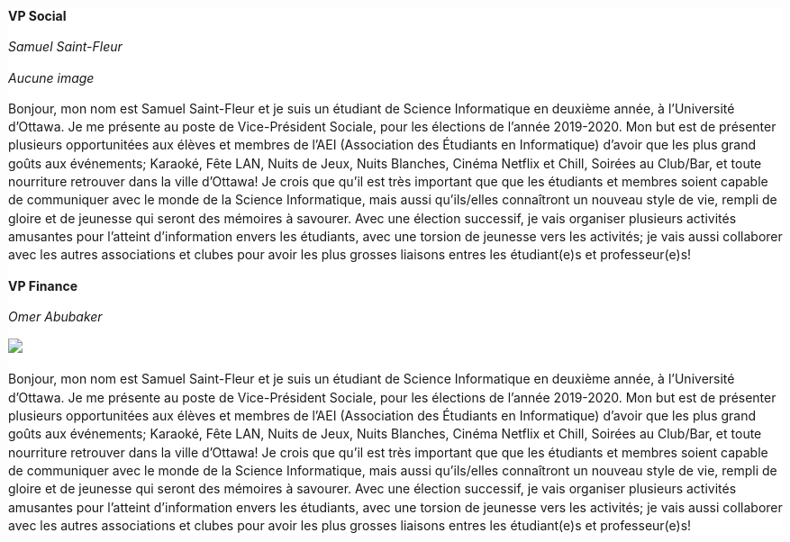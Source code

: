 **VP Social**

_Samuel Saint-Fleur_

_Aucune image_

Bonjour, mon nom est Samuel Saint-Fleur et je suis un étudiant de Science Informatique en deuxième année, à l’Université d’Ottawa. Je me présente au poste de Vice-Président Sociale, pour les élections de l’année 2019-2020. Mon but est de présenter plusieurs opportunitées aux élèves et membres de l’AEI (Association des Étudiants en Informatique) d’avoir que les plus grand goûts aux événements; Karaoké, Fête LAN, Nuits de Jeux, Nuits Blanches, Cinéma Netflix et Chill, Soirées au Club/Bar, et toute nourriture retrouver dans la ville d’Ottawa! Je crois que qu’il est très important que que les étudiants et membres soient capable de communiquer avec le monde de la Science Informatique, mais aussi qu’ils/elles connaîtront un nouveau style de vie, rempli de gloire et de jeunesse qui seront des mémoires à savourer. Avec une élection successif, je vais organiser plusieurs activités amusantes pour l’atteint d’information envers les étudiants, avec une torsion de jeunesse vers les activités; je vais aussi collaborer avec les autres associations et clubes pour avoir les plus grosses liaisons entres les étudiant(e)s et professeur(e)s! 

**VP Finance**

_Omer Abubaker_

<img style="max-width:200px;height:auto;width:auto" src="https://lh4.googleusercontent.com/mOCqTkTJJefOjz2RLpdXblSeoDA3Tp3_eeuUXgC0Dt-vAt1xqAhBsaxGY-rugS7olcQSLcpSAd0m9_Uc2aWulaG02k5GnDviX3kg--x9I63XXTu6gOJGnSr6jAO_YiqulDKwVLGj">

Bonjour, mon nom est Samuel Saint-Fleur et je suis un étudiant de Science Informatique en deuxième année, à l’Université d’Ottawa. Je me présente au poste de Vice-Président Sociale, pour les élections de l’année 2019-2020. Mon but est de présenter plusieurs opportunitées aux élèves et membres de l’AEI (Association des Étudiants en Informatique) d’avoir que les plus grand goûts aux événements; Karaoké, Fête LAN, Nuits de Jeux, Nuits Blanches, Cinéma Netflix et Chill, Soirées au Club/Bar, et toute nourriture retrouver dans la ville d’Ottawa! Je crois que qu’il est très important que que les étudiants et membres soient capable de communiquer avec le monde de la Science Informatique, mais aussi qu’ils/elles connaîtront un nouveau style de vie, rempli de gloire et de jeunesse qui seront des mémoires à savourer. Avec une élection successif, je vais organiser plusieurs activités amusantes pour l’atteint d’information envers les étudiants, avec une torsion de jeunesse vers les activités; je vais aussi collaborer avec les autres associations et clubes pour avoir les plus grosses liaisons entres les étudiant(e)s et professeur(e)s! 
